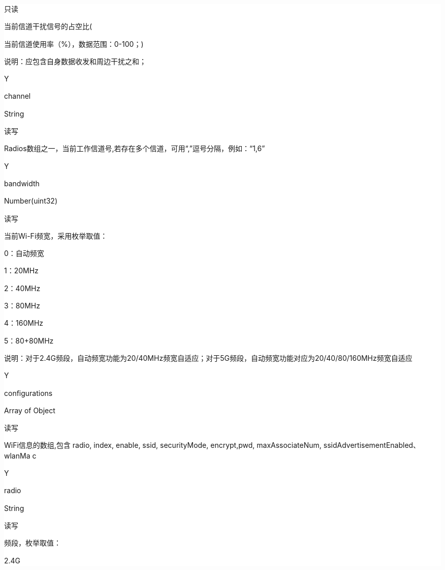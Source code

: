 只读

当前信道干扰信号的占空比(

当前信道使用率（%），数据范围：0-100；)

说明：应包含自身数据收发和周边干扰之和；

Y

channel

String

读写

Radios数组之一，当前工作信道号,若存在多个信道，可用“,”逗号分隔，例如：“1,6”

Y

bandwidth

Number(uint32)

读写

当前Wi-Fi频宽，采用枚举取值：

0：自动频宽

1：20MHz

2：40MHz

3：80MHz

4：160MHz

5：80+80MHz

说明：对于2.4G频段，自动频宽功能为20/40MHz频宽自适应；对于5G频段，自动频宽功能对应为20/40/80/160MHz频宽自适应

Y

configurations

Array of Object

读写

WiFi信息的数组,包含 radio, index, enable, ssid, securityMode, encrypt,pwd, maxAssociateNum, ssidAdvertisementEnabled、wlanMa c

Y

radio

String

读写

频段，枚举取值：

2.4G
